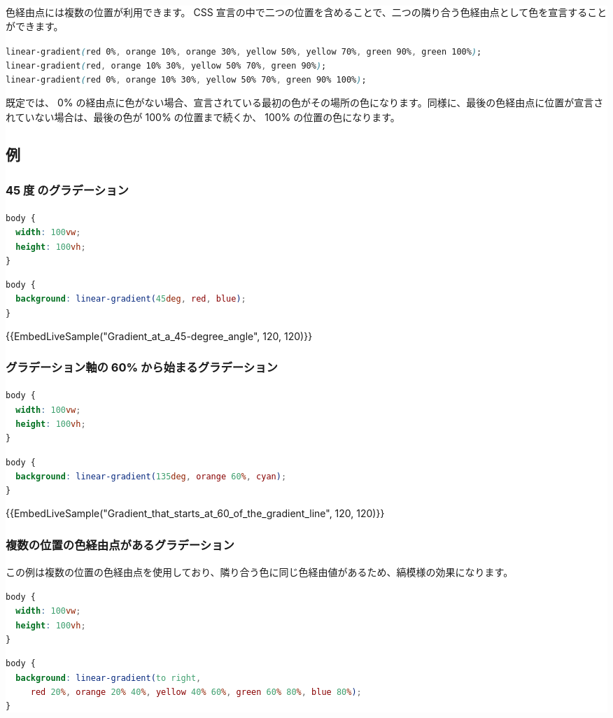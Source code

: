 色経由点には複数の位置が利用できます。 CSS 宣言の中で二つの位置を含めることで、二つの隣り合う色経由点として色を宣言することができます。

```css
linear-gradient(red 0%, orange 10%, orange 30%, yellow 50%, yellow 70%, green 90%, green 100%);
linear-gradient(red, orange 10% 30%, yellow 50% 70%, green 90%);
linear-gradient(red 0%, orange 10% 30%, yellow 50% 70%, green 90% 100%);
```

既定では、 0% の経由点に色がない場合、宣言されている最初の色がその場所の色になります。同様に、最後の色経由点に位置が宣言されていない場合は、最後の色が 100% の位置まで続くか、 100% の位置の色になります。

## 例

<h3 id="Gradient_at_a_45-degree_angle">45 度 のグラデーション</h3>

```css hidden
body {
  width: 100vw;
  height: 100vh;
}
```

```css
body {
  background: linear-gradient(45deg, red, blue);
}
```

{{EmbedLiveSample("Gradient_at_a_45-degree_angle", 120, 120)}}

<h3 id="Gradient_that_starts_at_60_of_the_gradient_line">グラデーション軸の 60% から始まるグラデーション</h3>

```css hidden
body {
  width: 100vw;
  height: 100vh;
}
```

```css
body {
  background: linear-gradient(135deg, orange 60%, cyan);
}
```

{{EmbedLiveSample("Gradient_that_starts_at_60_of_the_gradient_line", 120, 120)}}

<h3 id="Gradient_with_multi-position_color_stops">複数の位置の色経由点があるグラデーション</h3>

この例は複数の位置の色経由点を使用しており、隣り合う色に同じ色経由値があるため、縞模様の効果になります。

```css hidden
body {
  width: 100vw;
  height: 100vh;
}
```

```css
body {
  background: linear-gradient(to right,
     red 20%, orange 20% 40%, yellow 40% 60%, green 60% 80%, blue 80%);
}
```
